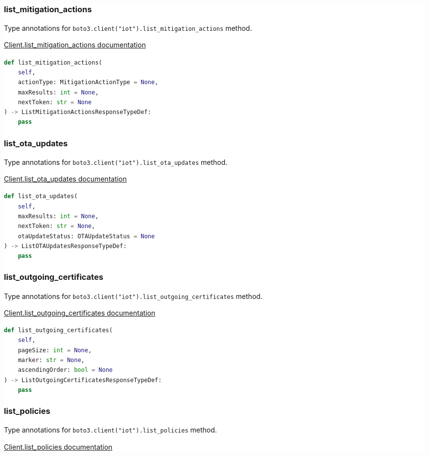 ### list_mitigation_actions

Type annotations for `boto3.client("iot").list_mitigation_actions` method.

[Client.list_mitigation_actions documentation](https://boto3.amazonaws.com/v1/documentation/api/latest/reference/services/iot.html#IoT.Client.list_mitigation_actions)

```python
def list_mitigation_actions(
    self,
    actionType: MitigationActionType = None,
    maxResults: int = None,
    nextToken: str = None
) -> ListMitigationActionsResponseTypeDef:
    pass
```

### list_ota_updates

Type annotations for `boto3.client("iot").list_ota_updates` method.

[Client.list_ota_updates documentation](https://boto3.amazonaws.com/v1/documentation/api/latest/reference/services/iot.html#IoT.Client.list_ota_updates)

```python
def list_ota_updates(
    self,
    maxResults: int = None,
    nextToken: str = None,
    otaUpdateStatus: OTAUpdateStatus = None
) -> ListOTAUpdatesResponseTypeDef:
    pass
```

### list_outgoing_certificates

Type annotations for `boto3.client("iot").list_outgoing_certificates` method.

[Client.list_outgoing_certificates documentation](https://boto3.amazonaws.com/v1/documentation/api/latest/reference/services/iot.html#IoT.Client.list_outgoing_certificates)

```python
def list_outgoing_certificates(
    self,
    pageSize: int = None,
    marker: str = None,
    ascendingOrder: bool = None
) -> ListOutgoingCertificatesResponseTypeDef:
    pass
```

### list_policies

Type annotations for `boto3.client("iot").list_policies` method.

[Client.list_policies documentation](https://boto3.amazonaws.com/v1/documentation/api/latest/reference/services/iot.html#IoT.Client.list_policies)
